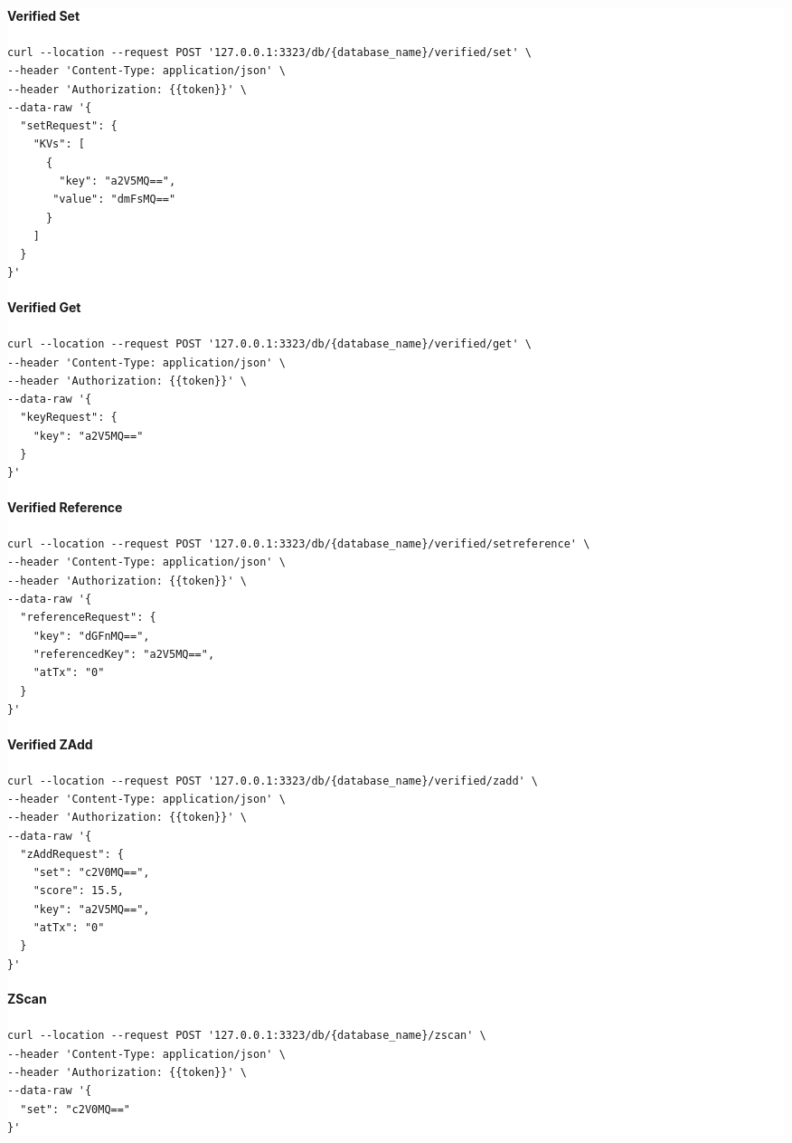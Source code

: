#### Verified Set
```shell script
curl --location --request POST '127.0.0.1:3323/db/{database_name}/verified/set' \
--header 'Content-Type: application/json' \
--header 'Authorization: {{token}}' \
--data-raw '{
  "setRequest": {
    "KVs": [
      {
        "key": "a2V5MQ==",
	   "value": "dmFsMQ=="
      }
    ]
  }
}'
```
#### Verified Get
```shell script
curl --location --request POST '127.0.0.1:3323/db/{database_name}/verified/get' \
--header 'Content-Type: application/json' \
--header 'Authorization: {{token}}' \
--data-raw '{
  "keyRequest": {
    "key": "a2V5MQ=="
  }
}'
```
#### Verified Reference
```shell script
curl --location --request POST '127.0.0.1:3323/db/{database_name}/verified/setreference' \
--header 'Content-Type: application/json' \
--header 'Authorization: {{token}}' \
--data-raw '{
  "referenceRequest": {
    "key": "dGFnMQ==",
    "referencedKey": "a2V5MQ==",
    "atTx": "0"
  }
}'
```
#### Verified ZAdd
```shell script
curl --location --request POST '127.0.0.1:3323/db/{database_name}/verified/zadd' \
--header 'Content-Type: application/json' \
--header 'Authorization: {{token}}' \
--data-raw '{
  "zAddRequest": {
    "set": "c2V0MQ==",
    "score": 15.5,
    "key": "a2V5MQ==",
    "atTx": "0"
  }
}'
```
#### ZScan
```shell script
curl --location --request POST '127.0.0.1:3323/db/{database_name}/zscan' \
--header 'Content-Type: application/json' \
--header 'Authorization: {{token}}' \
--data-raw '{
  "set": "c2V0MQ=="
}'
```